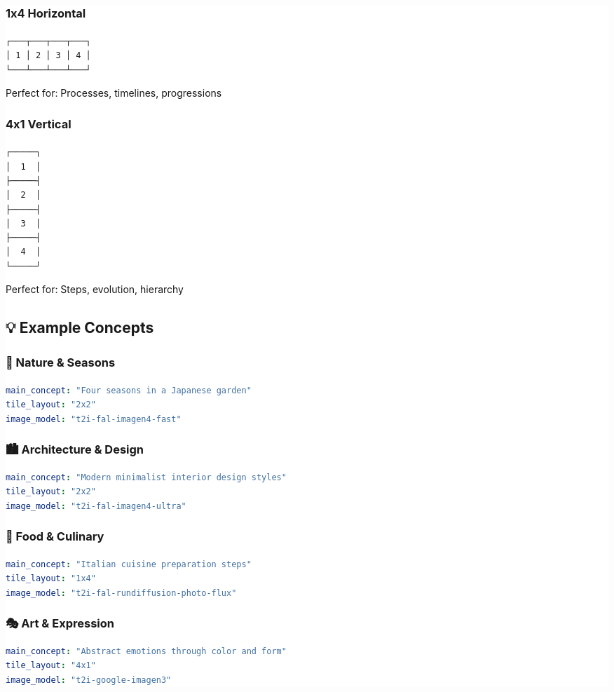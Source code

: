 ### 1x4 Horizontal
```
┌───┬───┬───┬───┐
│ 1 │ 2 │ 3 │ 4 │
└───┴───┴───┴───┘
```
Perfect for: Processes, timelines, progressions

### 4x1 Vertical
```
┌─────┐
│  1  │
├─────┤
│  2  │
├─────┤
│  3  │
├─────┤
│  4  │
└─────┘
```
Perfect for: Steps, evolution, hierarchy

## 💡 Example Concepts

### 🌸 Nature & Seasons
```yaml
main_concept: "Four seasons in a Japanese garden"
tile_layout: "2x2"
image_model: "t2i-fal-imagen4-fast"
```

### 🏙️ Architecture & Design
```yaml
main_concept: "Modern minimalist interior design styles"
tile_layout: "2x2"
image_model: "t2i-fal-imagen4-ultra"
```

### 🍕 Food & Culinary
```yaml
main_concept: "Italian cuisine preparation steps"
tile_layout: "1x4"
image_model: "t2i-fal-rundiffusion-photo-flux"
```

### 🎭 Art & Expression
```yaml
main_concept: "Abstract emotions through color and form"
tile_layout: "4x1"
image_model: "t2i-google-imagen3"
```

